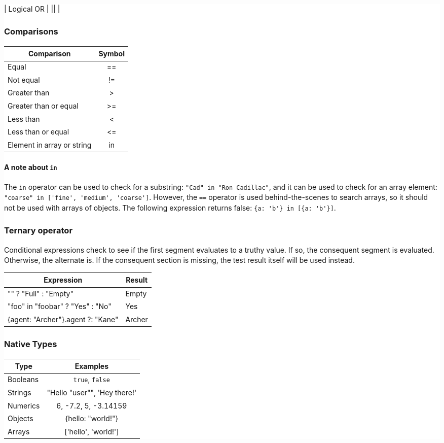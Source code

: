 | Logical OR       | &#124;&#124; |

### Comparisons

| Comparison                 | Symbol |
| -------------------------- | :----: |
| Equal                      |   ==   |
| Not equal                  |   !=   |
| Greater than               |   >    |
| Greater than or equal      |   >=   |
| Less than                  |   <    |
| Less than or equal         |   <=   |
| Element in array or string |   in   |

#### A note about `in`

The `in` operator can be used to check for a substring:
`"Cad" in "Ron Cadillac"`, and it can be used to check for an array element:
`"coarse" in ['fine', 'medium', 'coarse']`. However, the `==` operator is used
behind-the-scenes to search arrays, so it should not be used with arrays of
objects. The following expression returns false: `{a: 'b'} in [{a: 'b'}]`.

### Ternary operator

Conditional expressions check to see if the first segment evaluates to a truthy
value. If so, the consequent segment is evaluated. Otherwise, the alternate
is. If the consequent section is missing, the test result itself will be used
instead.

| Expression                        | Result |
| --------------------------------- | ------ |
| "" ? "Full" : "Empty"             | Empty  |
| "foo" in "foobar" ? "Yes" : "No"  | Yes    |
| {agent: "Archer"}.agent ?: "Kane" | Archer |

### Native Types

| Type     |            Examples            |
| -------- | :----------------------------: |
| Booleans |        `true`, `false`         |
| Strings  | "Hello \"user\"", 'Hey there!' |
| Numerics |      6, -7.2, 5, -3.14159      |
| Objects  |       {hello: "world!"}        |
| Arrays   |      ['hello', 'world!']       |
